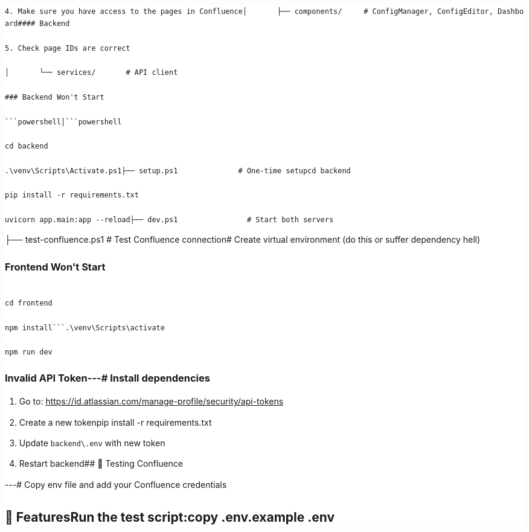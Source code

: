 ```---
4. Make sure you have access to the pages in Confluence│       ├── components/     # ConfigManager, ConfigEditor, Dashboard#### Backend

5. Check page IDs are correct

│       └── services/       # API client

### Backend Won't Start

```powershell│```powershell

cd backend

.\venv\Scripts\Activate.ps1├── setup.ps1              # One-time setupcd backend

pip install -r requirements.txt

uvicorn app.main:app --reload├── dev.ps1                # Start both servers

```

├── test-confluence.ps1    # Test Confluence connection# Create virtual environment (do this or suffer dependency hell)

### Frontend Won't Start

```powershell└── README.md              # You are herepython -m venv venv

cd frontend

npm install```.\venv\Scripts\activate

npm run dev

```



### Invalid API Token---# Install dependencies

1. Go to: https://id.atlassian.com/manage-profile/security/api-tokens

2. Create a new tokenpip install -r requirements.txt

3. Update `backend\.env` with new token

4. Restart backend## 🧪 Testing Confluence



---# Copy env file and add your Confluence credentials



## 📖 FeaturesRun the test script:copy .env.example .env
